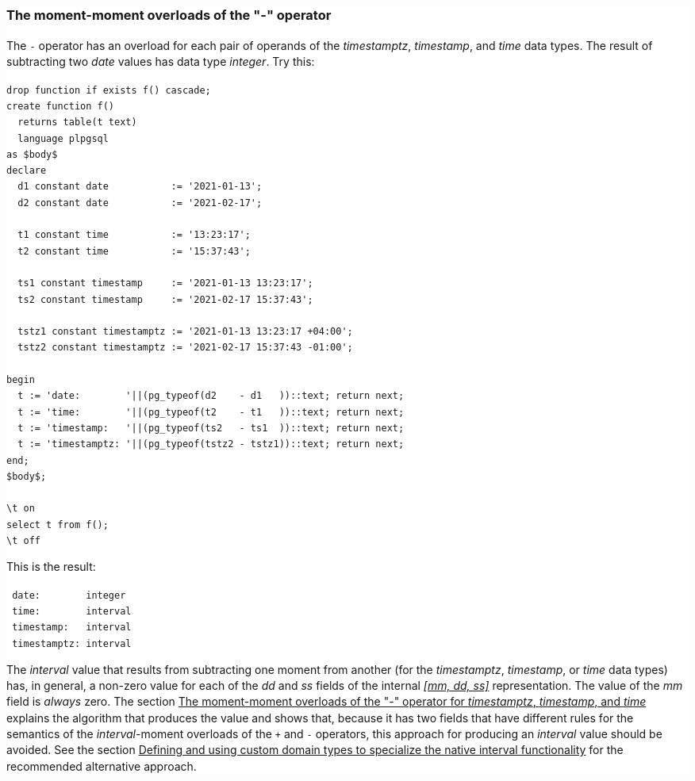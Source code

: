### The moment-moment overloads of the "-" operator

The `-` operator has an overload for each pair of operands of the _timestamptz_, _timestamp_, and _time_ data types. The result of subtracting two _date_ values has data type _integer_. Try this:

```plpgsql
drop function if exists f() cascade;
create function f()
  returns table(t text)
  language plpgsql
as $body$
declare
  d1 constant date           := '2021-01-13';
  d2 constant date           := '2021-02-17';

  t1 constant time           := '13:23:17';
  t2 constant time           := '15:37:43';

  ts1 constant timestamp     := '2021-01-13 13:23:17';
  ts2 constant timestamp     := '2021-02-17 15:37:43';

  tstz1 constant timestamptz := '2021-01-13 13:23:17 +04:00';
  tstz2 constant timestamptz := '2021-02-17 15:37:43 -01:00';

begin
  t := 'date:        '||(pg_typeof(d2    - d1   ))::text; return next;
  t := 'time:        '||(pg_typeof(t2    - t1   ))::text; return next;
  t := 'timestamp:   '||(pg_typeof(ts2   - ts1  ))::text; return next;
  t := 'timestamptz: '||(pg_typeof(tstz2 - tstz1))::text; return next;
end;
$body$;

\t on
select t from f();
\t off
```

This is the result:

```output
 date:        integer
 time:        interval
 timestamp:   interval
 timestamptz: interval
```

The _interval_ value that results from subtracting one moment from another (for the _timestamptz_, _timestamp_, or _time_ data types) has, in general, a non-zero value for each of the _dd_ and _ss_ fields of the internal _[&#91;mm, dd, ss&#93;](../interval-representation/)_ representation. The value of the _mm_ field is _always_ zero. The section [The moment-moment overloads of the "-" operator for _timestamptz_, _timestamp_, and _time_](./moment-moment-overloads-of-minus/) explains the algorithm that produces the value and shows that, because it has two fields that have different rules for the semantics of the _interval_-moment overloads of the `+` and `-` operators, this approach for producing an _interval_ value should be avoided. See the section [Defining and using custom domain types to specialize the native interval functionality](../custom-interval-domains/) for the recommended alternative approach.
